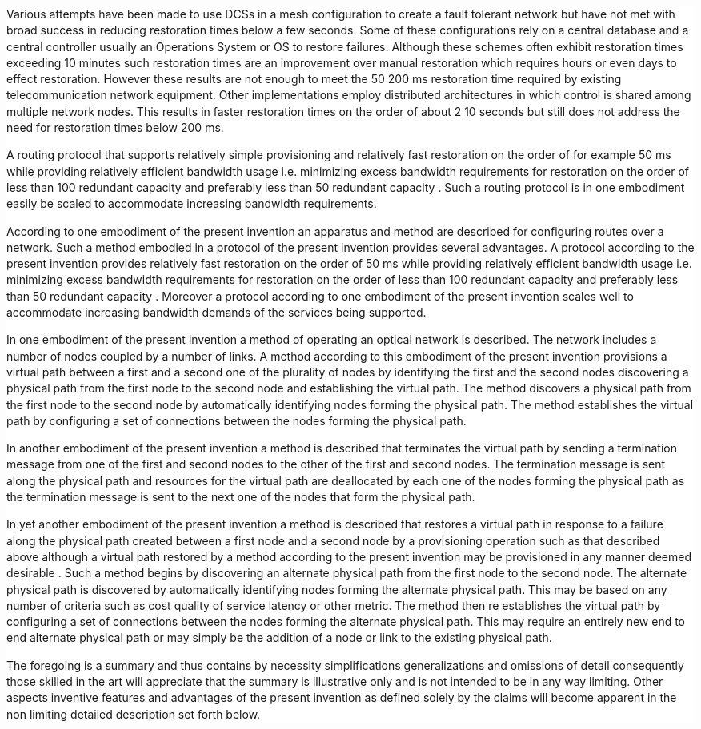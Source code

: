 Various attempts have been made to use DCSs in a mesh configuration to create a fault tolerant network but have not met with broad success in reducing restoration times below a few seconds. Some of these configurations rely on a central database and a central controller usually an Operations System or OS to restore failures. Although these schemes often exhibit restoration times exceeding 10 minutes such restoration times are an improvement over manual restoration which requires hours or even days to effect restoration. However these results are not enough to meet the 50 200 ms restoration time required by existing telecommunication network equipment. Other implementations employ distributed architectures in which control is shared among multiple network nodes. This results in faster restoration times on the order of about 2 10 seconds but still does not address the need for restoration times below 200 ms.

A routing protocol that supports relatively simple provisioning and relatively fast restoration on the order of for example 50 ms while providing relatively efficient bandwidth usage i.e. minimizing excess bandwidth requirements for restoration on the order of less than 100 redundant capacity and preferably less than 50 redundant capacity . Such a routing protocol is in one embodiment easily be scaled to accommodate increasing bandwidth requirements.

According to one embodiment of the present invention an apparatus and method are described for configuring routes over a network. Such a method embodied in a protocol of the present invention provides several advantages. A protocol according to the present invention provides relatively fast restoration on the order of 50 ms while providing relatively efficient bandwidth usage i.e. minimizing excess bandwidth requirements for restoration on the order of less than 100 redundant capacity and preferably less than 50 redundant capacity . Moreover a protocol according to one embodiment of the present invention scales well to accommodate increasing bandwidth demands of the services being supported.

In one embodiment of the present invention a method of operating an optical network is described. The network includes a number of nodes coupled by a number of links. A method according to this embodiment of the present invention provisions a virtual path between a first and a second one of the plurality of nodes by identifying the first and the second nodes discovering a physical path from the first node to the second node and establishing the virtual path. The method discovers a physical path from the first node to the second node by automatically identifying nodes forming the physical path. The method establishes the virtual path by configuring a set of connections between the nodes forming the physical path.

In another embodiment of the present invention a method is described that terminates the virtual path by sending a termination message from one of the first and second nodes to the other of the first and second nodes. The termination message is sent along the physical path and resources for the virtual path are deallocated by each one of the nodes forming the physical path as the termination message is sent to the next one of the nodes that form the physical path.

In yet another embodiment of the present invention a method is described that restores a virtual path in response to a failure along the physical path created between a first node and a second node by a provisioning operation such as that described above although a virtual path restored by a method according to the present invention may be provisioned in any manner deemed desirable . Such a method begins by discovering an alternate physical path from the first node to the second node. The alternate physical path is discovered by automatically identifying nodes forming the alternate physical path. This may be based on any number of criteria such as cost quality of service latency or other metric. The method then re establishes the virtual path by configuring a set of connections between the nodes forming the alternate physical path. This may require an entirely new end to end alternate physical path or may simply be the addition of a node or link to the existing physical path.

The foregoing is a summary and thus contains by necessity simplifications generalizations and omissions of detail consequently those skilled in the art will appreciate that the summary is illustrative only and is not intended to be in any way limiting. Other aspects inventive features and advantages of the present invention as defined solely by the claims will become apparent in the non limiting detailed description set forth below.
